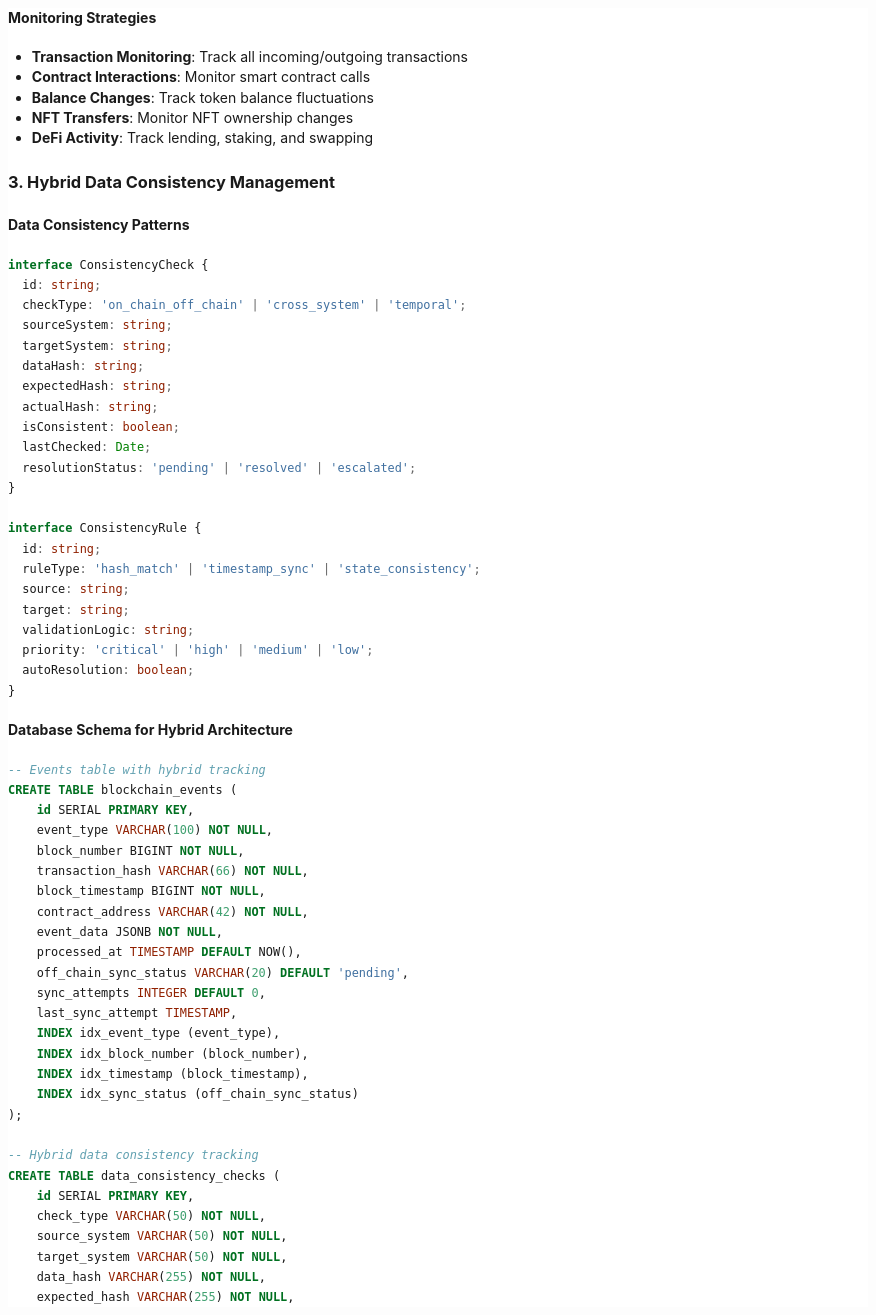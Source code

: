 #### Monitoring Strategies
- **Transaction Monitoring**: Track all incoming/outgoing transactions
- **Contract Interactions**: Monitor smart contract calls
- **Balance Changes**: Track token balance fluctuations
- **NFT Transfers**: Monitor NFT ownership changes
- **DeFi Activity**: Track lending, staking, and swapping

### 3. Hybrid Data Consistency Management

#### Data Consistency Patterns
```typescript
interface ConsistencyCheck {
  id: string;
  checkType: 'on_chain_off_chain' | 'cross_system' | 'temporal';
  sourceSystem: string;
  targetSystem: string;
  dataHash: string;
  expectedHash: string;
  actualHash: string;
  isConsistent: boolean;
  lastChecked: Date;
  resolutionStatus: 'pending' | 'resolved' | 'escalated';
}

interface ConsistencyRule {
  id: string;
  ruleType: 'hash_match' | 'timestamp_sync' | 'state_consistency';
  source: string;
  target: string;
  validationLogic: string;
  priority: 'critical' | 'high' | 'medium' | 'low';
  autoResolution: boolean;
}
```

#### Database Schema for Hybrid Architecture
```sql
-- Events table with hybrid tracking
CREATE TABLE blockchain_events (
    id SERIAL PRIMARY KEY,
    event_type VARCHAR(100) NOT NULL,
    block_number BIGINT NOT NULL,
    transaction_hash VARCHAR(66) NOT NULL,
    block_timestamp BIGINT NOT NULL,
    contract_address VARCHAR(42) NOT NULL,
    event_data JSONB NOT NULL,
    processed_at TIMESTAMP DEFAULT NOW(),
    off_chain_sync_status VARCHAR(20) DEFAULT 'pending',
    sync_attempts INTEGER DEFAULT 0,
    last_sync_attempt TIMESTAMP,
    INDEX idx_event_type (event_type),
    INDEX idx_block_number (block_number),
    INDEX idx_timestamp (block_timestamp),
    INDEX idx_sync_status (off_chain_sync_status)
);

-- Hybrid data consistency tracking
CREATE TABLE data_consistency_checks (
    id SERIAL PRIMARY KEY,
    check_type VARCHAR(50) NOT NULL,
    source_system VARCHAR(50) NOT NULL,
    target_system VARCHAR(50) NOT NULL,
    data_hash VARCHAR(255) NOT NULL,
    expected_hash VARCHAR(255) NOT NULL,
```